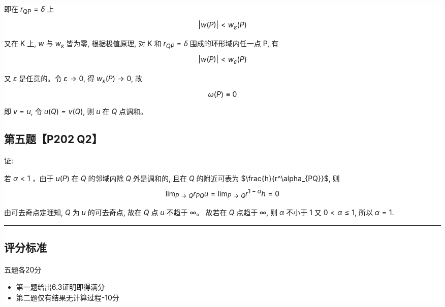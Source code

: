 即在 $r_{\mathrm{QP}}=\delta$ 上
$$
|w(P)|<w_\varepsilon(P)
$$

又在 $\mathrm{K}$ 上, $w$ 与 $w_\varepsilon$ 皆为零, 根据极值原理, 对 $\mathrm{K}$ 和 $r_{Q P}=\delta$ 围成的环形域内任一点 $\mathrm{P}$, 有
$$
|w(P)|<w_\varepsilon(P)
$$

又 $\varepsilon$ 是任意的。令 $\varepsilon \rightarrow 0$, 得 $w_{\varepsilon}(P) \rightarrow 0$, 故
$$
\omega(P) \equiv 0
$$

即 $v=u$, 令 $u(Q)=v(Q)$, 则 $u$ 在 $Q$ 点调和。



## 第五题【P202 Q2】

证: 

若 $\alpha<1$ ，由于 $u(P)$ 在 $Q$ 的邻域内除 $Q$ 外是调和的, 且在 $Q$ 的附近可表为 $\frac{h}{r^\alpha_{PQ}}$, 则
$$
\lim _{P\rightarrow Q} r_{PQ} u=\lim _{P \rightarrow Q} r^{1-\alpha} h=0
$$

由可去奇点定理知, $Q$ 为 $u$ 的可去奇点, 故在 $Q$ 点 $u$ 不趋于 $\infty$。 故若在 $Q$ 点趋于 $\infty$, 则 $\alpha$ 不小于 1 又 $0<\alpha \leq 1$, 所以 $\alpha=1$.



---

## 评分标准

五题各20分

+ 第一题给出6.3证明即得满分
+ 第二题仅有结果无计算过程-10分

